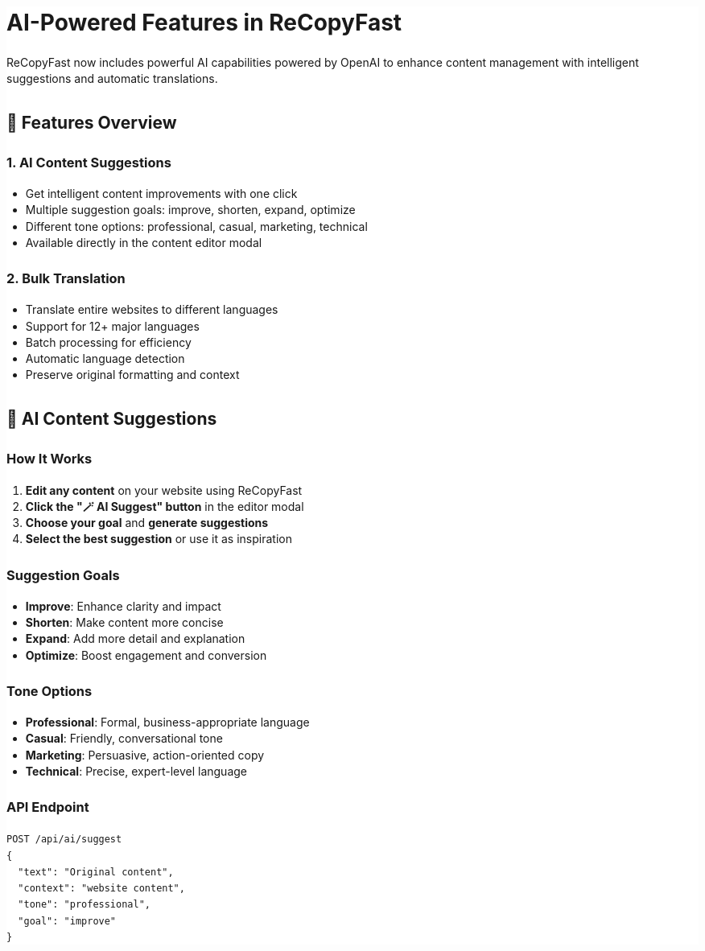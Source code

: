 # AI-Powered Features in ReCopyFast

ReCopyFast now includes powerful AI capabilities powered by OpenAI to enhance content management with intelligent suggestions and automatic translations.

## 🤖 Features Overview

### 1. **AI Content Suggestions**
- Get intelligent content improvements with one click
- Multiple suggestion goals: improve, shorten, expand, optimize
- Different tone options: professional, casual, marketing, technical
- Available directly in the content editor modal

### 2. **Bulk Translation**
- Translate entire websites to different languages
- Support for 12+ major languages
- Batch processing for efficiency
- Automatic language detection
- Preserve original formatting and context

## 🎯 AI Content Suggestions

### How It Works
1. **Edit any content** on your website using ReCopyFast
2. **Click the "🪄 AI Suggest" button** in the editor modal
3. **Choose your goal** and **generate suggestions**
4. **Select the best suggestion** or use it as inspiration

### Suggestion Goals
- **Improve**: Enhance clarity and impact
- **Shorten**: Make content more concise
- **Expand**: Add more detail and explanation
- **Optimize**: Boost engagement and conversion

### Tone Options
- **Professional**: Formal, business-appropriate language
- **Casual**: Friendly, conversational tone
- **Marketing**: Persuasive, action-oriented copy
- **Technical**: Precise, expert-level language

### API Endpoint
```
POST /api/ai/suggest
{
  "text": "Original content",
  "context": "website content",
  "tone": "professional",
  "goal": "improve"
}
```
